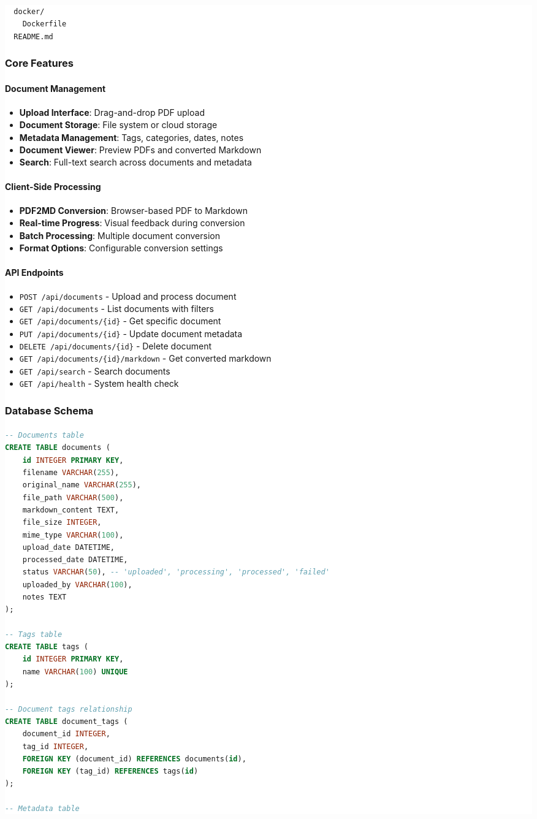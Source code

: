 ```
  docker/
    Dockerfile
  README.md
```

### Core Features

#### Document Management
- **Upload Interface**: Drag-and-drop PDF upload
- **Document Storage**: File system or cloud storage
- **Metadata Management**: Tags, categories, dates, notes
- **Document Viewer**: Preview PDFs and converted Markdown
- **Search**: Full-text search across documents and metadata

#### Client-Side Processing
- **PDF2MD Conversion**: Browser-based PDF to Markdown
- **Real-time Progress**: Visual feedback during conversion
- **Batch Processing**: Multiple document conversion
- **Format Options**: Configurable conversion settings

#### API Endpoints
- `POST /api/documents` - Upload and process document
- `GET /api/documents` - List documents with filters
- `GET /api/documents/{id}` - Get specific document
- `PUT /api/documents/{id}` - Update document metadata
- `DELETE /api/documents/{id}` - Delete document
- `GET /api/documents/{id}/markdown` - Get converted markdown
- `GET /api/search` - Search documents
- `GET /api/health` - System health check

### Database Schema
```sql
-- Documents table
CREATE TABLE documents (
    id INTEGER PRIMARY KEY,
    filename VARCHAR(255),
    original_name VARCHAR(255),
    file_path VARCHAR(500),
    markdown_content TEXT,
    file_size INTEGER,
    mime_type VARCHAR(100),
    upload_date DATETIME,
    processed_date DATETIME,
    status VARCHAR(50), -- 'uploaded', 'processing', 'processed', 'failed'
    uploaded_by VARCHAR(100),
    notes TEXT
);

-- Tags table
CREATE TABLE tags (
    id INTEGER PRIMARY KEY,
    name VARCHAR(100) UNIQUE
);

-- Document tags relationship
CREATE TABLE document_tags (
    document_id INTEGER,
    tag_id INTEGER,
    FOREIGN KEY (document_id) REFERENCES documents(id),
    FOREIGN KEY (tag_id) REFERENCES tags(id)
);

-- Metadata table
```